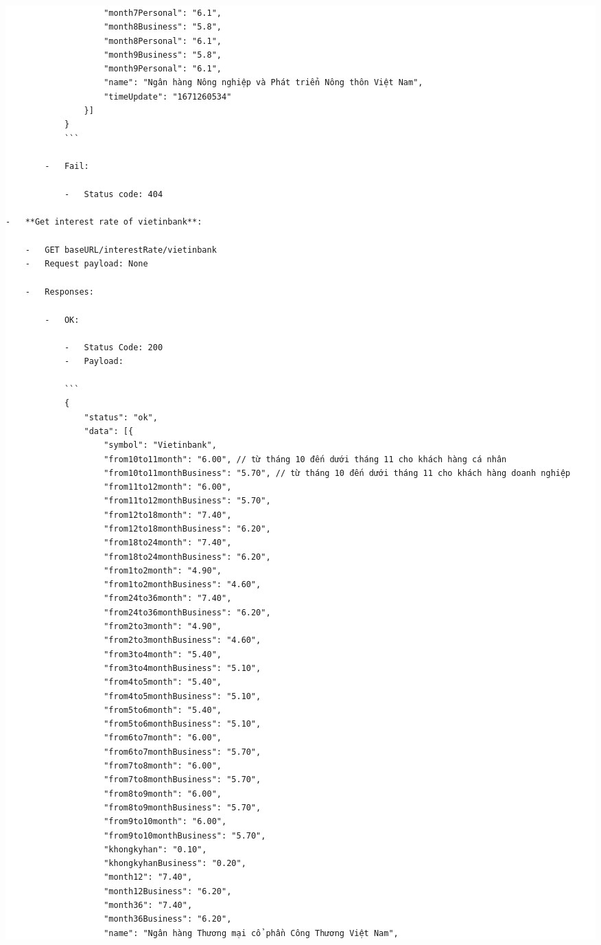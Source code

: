                         "month7Personal": "6.1",
                        "month8Business": "5.8",
                        "month8Personal": "6.1",
                        "month9Business": "5.8",
                        "month9Personal": "6.1",
                        "name": "Ngân hàng Nông nghiệp và Phát triển Nông thôn Việt Nam",
                        "timeUpdate": "1671260534"
                    }]
                }
                ```

            -   Fail:

                -   Status code: 404

    -   **Get interest rate of vietinbank**:

        -   GET baseURL/interestRate/vietinbank
        -   Request payload: None

        -   Responses:

            -   OK:

                -   Status Code: 200
                -   Payload:

                ```
                {
                    "status": "ok",
                    "data": [{
                        "symbol": "Vietinbank",
                        "from10to11month": "6.00", // từ tháng 10 đến dưới tháng 11 cho khách hàng cá nhân
                        "from10to11monthBusiness": "5.70", // từ tháng 10 đến dưới tháng 11 cho khách hàng doanh nghiệp
                        "from11to12month": "6.00",
                        "from11to12monthBusiness": "5.70",
                        "from12to18month": "7.40",
                        "from12to18monthBusiness": "6.20",
                        "from18to24month": "7.40",
                        "from18to24monthBusiness": "6.20",
                        "from1to2month": "4.90",
                        "from1to2monthBusiness": "4.60",
                        "from24to36month": "7.40",
                        "from24to36monthBusiness": "6.20",
                        "from2to3month": "4.90",
                        "from2to3monthBusiness": "4.60",
                        "from3to4month": "5.40",
                        "from3to4monthBusiness": "5.10",
                        "from4to5month": "5.40",
                        "from4to5monthBusiness": "5.10",
                        "from5to6month": "5.40",
                        "from5to6monthBusiness": "5.10",
                        "from6to7month": "6.00",
                        "from6to7monthBusiness": "5.70",
                        "from7to8month": "6.00",
                        "from7to8monthBusiness": "5.70",
                        "from8to9month": "6.00",
                        "from8to9monthBusiness": "5.70",
                        "from9to10month": "6.00",
                        "from9to10monthBusiness": "5.70",
                        "khongkyhan": "0.10",
                        "khongkyhanBusiness": "0.20",
                        "month12": "7.40",
                        "month12Business": "6.20",
                        "month36": "7.40",
                        "month36Business": "6.20",
                        "name": "Ngân hàng Thương mại cổ phần Công Thương Việt Nam",